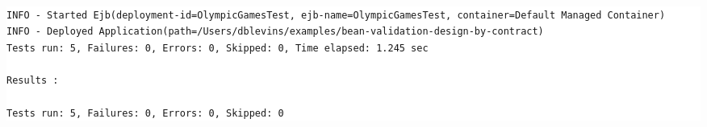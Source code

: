     INFO - Started Ejb(deployment-id=OlympicGamesTest, ejb-name=OlympicGamesTest, container=Default Managed Container)
    INFO - Deployed Application(path=/Users/dblevins/examples/bean-validation-design-by-contract)
    Tests run: 5, Failures: 0, Errors: 0, Skipped: 0, Time elapsed: 1.245 sec

    Results :

    Tests run: 5, Failures: 0, Errors: 0, Skipped: 0
